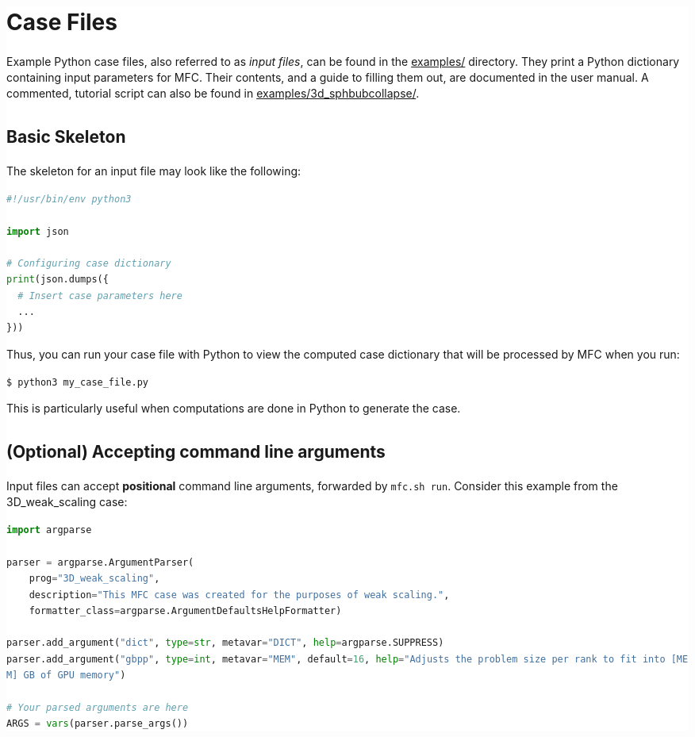 # Case Files

Example Python case files, also referred to as *input files*, can be found in the [examples/](examples/) directory. They print a Python dictionary containing input parameters for MFC. Their contents, and a guide to filling them out, are documented
in the user manual. A commented, tutorial script
can also be found in [examples/3d_sphbubcollapse/](examples/3D_sphbubcollapse/case.py).

## Basic Skeleton

The skeleton for an input file may look like the following:

```python
#!/usr/bin/env python3

import json

# Configuring case dictionary
print(json.dumps({
  # Insert case parameters here
  ...
}))
```

Thus, you can run your case file with Python to view the computed case dictionary
that will be processed by MFC when you run:

```console
$ python3 my_case_file.py
```

This is particularly useful when computations are done in Python to generate the case.

## (Optional) Accepting command line arguments

Input files can accept **positional** command line arguments, forwarded by `mfc.sh run`.
Consider this example from the 3D_weak_scaling case:

```python
import argparse

parser = argparse.ArgumentParser(
    prog="3D_weak_scaling",
    description="This MFC case was created for the purposes of weak scaling.",
    formatter_class=argparse.ArgumentDefaultsHelpFormatter)

parser.add_argument("dict", type=str, metavar="DICT", help=argparse.SUPPRESS)
parser.add_argument("gbpp", type=int, metavar="MEM", default=16, help="Adjusts the problem size per rank to fit into [MEM] GB of GPU memory")

# Your parsed arguments are here
ARGS = vars(parser.parse_args())
```
